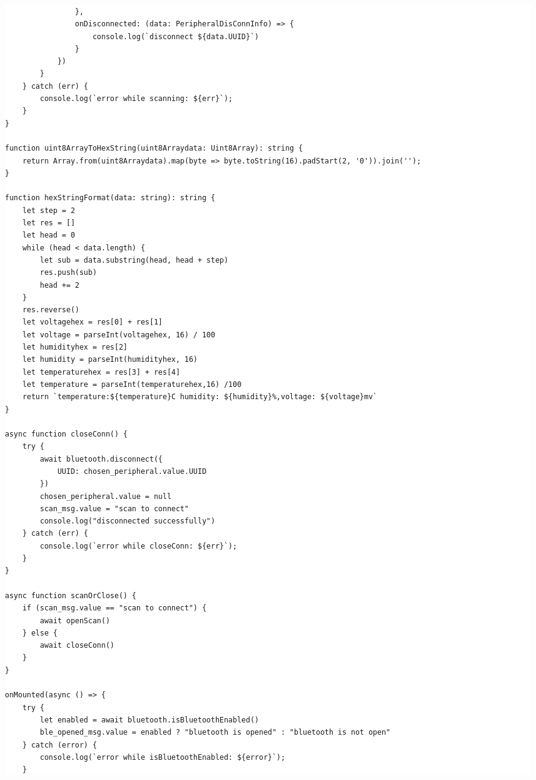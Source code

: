 ```vue
                },
                onDisconnected: (data: PeripheralDisConnInfo) => {
                    console.log(`disconnect ${data.UUID}`)
                }
            })
        }
    } catch (err) {
        console.log(`error while scanning: ${err}`);
    }
}

function uint8ArrayToHexString(uint8Arraydata: Uint8Array): string {
    return Array.from(uint8Arraydata).map(byte => byte.toString(16).padStart(2, '0')).join('');
}

function hexStringFormat(data: string): string {
    let step = 2
    let res = []
    let head = 0
    while (head < data.length) {
        let sub = data.substring(head, head + step)
        res.push(sub)
        head += 2
    }
    res.reverse()
    let voltagehex = res[0] + res[1]
    let voltage = parseInt(voltagehex, 16) / 100
    let humidityhex = res[2]
    let humidity = parseInt(humidityhex, 16)
    let temperaturehex = res[3] + res[4]
    let temperature = parseInt(temperaturehex,16) /100
    return `temperature:${temperature}C humidity: ${humidity}%,voltage: ${voltage}mv`
}

async function closeConn() {
    try {
        await bluetooth.disconnect({
            UUID: chosen_peripheral.value.UUID
        })
        chosen_peripheral.value = null
        scan_msg.value = "scan to connect"
        console.log("disconnected successfully")
    } catch (err) {
        console.log(`error while closeConn: ${err}`);
    }
}

async function scanOrClose() {
    if (scan_msg.value == "scan to connect") {
        await openScan()
    } else {
        await closeConn()
    }
}

onMounted(async () => {
    try {
        let enabled = await bluetooth.isBluetoothEnabled()
        ble_opened_msg.value = enabled ? "bluetooth is opened" : "bluetooth is not open"
    } catch (error) {
        console.log(`error while isBluetoothEnabled: ${error}`);
    }

```
